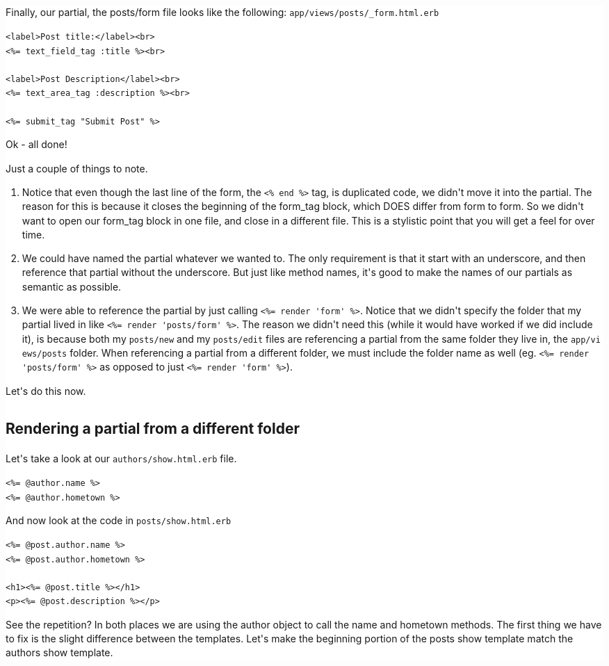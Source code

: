 Finally, our partial, the posts/form file looks like the following:
`app/views/posts/_form.html.erb`
```erb
<label>Post title:</label><br>
<%= text_field_tag :title %><br>

<label>Post Description</label><br>
<%= text_area_tag :description %><br>

<%= submit_tag "Submit Post" %>
```

Ok - all done!

Just a couple of things to note.
1. Notice that even though the last line of the form, the `<% end %>` tag, is duplicated code, we didn't move it into the partial.  The reason for this is because it closes the beginning of the form_tag block, which DOES differ from form to form.  So we didn't want to open our form_tag block in one file, and close in a different file.  This is a stylistic point that you will get a feel for over time.

2. We could have named the partial whatever we wanted to.  The only requirement is that it start with an underscore, and then reference that partial without the underscore.  But just like method names, it's good to make the names of our partials as semantic as possible.

3. We were able to reference the partial by just calling `<%= render 'form' %>`.  Notice that we didn't specify the folder that my partial lived in like `<%= render 'posts/form' %>`.  The reason we didn't need this (while it would have worked if we did include it), is because both my `posts/new` and my `posts/edit` files are referencing a partial from the same folder they live in, the `app/views/posts` folder.  When referencing a partial from a different folder, we must include the folder name as well (eg. `<%= render 'posts/form' %>` as opposed to just `<%= render 'form' %>`).

Let's do this now.  

## Rendering a partial from a different folder

Let's take a look at our `authors/show.html.erb` file.

```erb
<%= @author.name %>
<%= @author.hometown %>
```

And now look at the code in `posts/show.html.erb`

```erb
<%= @post.author.name %>
<%= @post.author.hometown %>

<h1><%= @post.title %></h1>
<p><%= @post.description %></p>
```

See the repetition?  In both places we are using the author object to call the name and hometown methods.  The first thing we have to fix is the slight difference between the templates.  Let's make the beginning portion of the posts show template match the authors show template.
